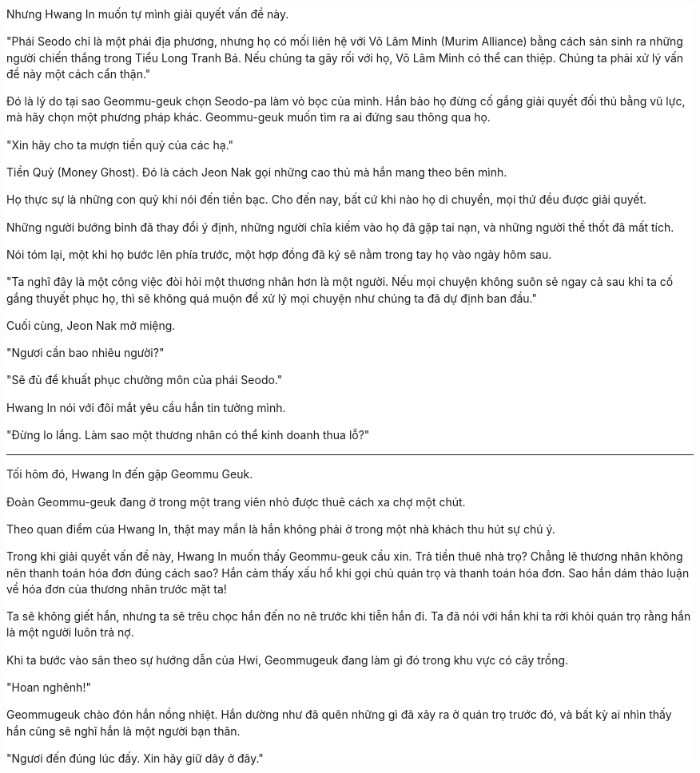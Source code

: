 Nhưng Hwang In muốn tự mình giải quyết vấn đề này.

"Phái Seodo chỉ là một phái địa phương, nhưng họ có mối liên hệ với Võ Lâm Minh (Murim Alliance) bằng cách sản sinh ra những người chiến thắng trong Tiểu Long Tranh Bá. Nếu chúng ta gây rối với họ, Võ Lâm Minh có thể can thiệp. Chúng ta phải xử lý vấn đề này một cách cẩn thận."

Đó là lý do tại sao Geommu-geuk chọn Seodo-pa làm vỏ bọc của mình. Hắn bảo họ đừng cố gắng giải quyết đối thủ bằng vũ lực, mà hãy chọn một phương pháp khác. Geommu-geuk muốn tìm ra ai đứng sau thông qua họ.

"Xin hãy cho ta mượn tiền quỷ của các hạ."

Tiền Quỷ (Money Ghost). Đó là cách Jeon Nak gọi những cao thủ mà hắn mang theo bên mình.

Họ thực sự là những con quỷ khi nói đến tiền bạc. Cho đến nay, bất cứ khi nào họ di chuyển, mọi thứ đều được giải quyết.

Những người bướng bỉnh đã thay đổi ý định, những người chĩa kiếm vào họ đã gặp tai nạn, và những người thề thốt đã mất tích.

Nói tóm lại, một khi họ bước lên phía trước, một hợp đồng đã ký sẽ nằm trong tay họ vào ngày hôm sau.

"Ta nghĩ đây là một công việc đòi hỏi một thương nhân hơn là một người. Nếu mọi chuyện không suôn sẻ ngay cả sau khi ta cố gắng thuyết phục họ, thì sẽ không quá muộn để xử lý mọi chuyện như chúng ta đã dự định ban đầu."

Cuối cùng, Jeon Nak mở miệng.

"Ngươi cần bao nhiêu người?"

"Sẽ đủ để khuất phục chưởng môn của phái Seodo."

Hwang In nói với đôi mắt yêu cầu hắn tin tưởng mình.

"Đừng lo lắng. Làm sao một thương nhân có thể kinh doanh thua lỗ?"

***

Tối hôm đó, Hwang In đến gặp Geommu Geuk.

Đoàn Geommu-geuk đang ở trong một trang viên nhỏ được thuê cách xa chợ một chút.

Theo quan điểm của Hwang In, thật may mắn là hắn không phải ở trong một nhà khách thu hút sự chú ý.

Trong khi giải quyết vấn đề này, Hwang In muốn thấy Geommu-geuk cầu xin. Trả tiền thuê nhà trọ? Chẳng lẽ thương nhân không nên thanh toán hóa đơn đúng cách sao? Hắn cảm thấy xấu hổ khi gọi chủ quán trọ và thanh toán hóa đơn. Sao hắn dám thảo luận về hóa đơn của thương nhân trước mặt ta!

Ta sẽ không giết hắn, nhưng ta sẽ trêu chọc hắn đến no nê trước khi tiễn hắn đi. Ta đã nói với hắn khi ta rời khỏi quán trọ rằng hắn là một người luôn trả nợ.

Khi ta bước vào sân theo sự hướng dẫn của Hwi, Geommugeuk đang làm gì đó trong khu vực có cây trồng.

"Hoan nghênh!"

Geommugeuk chào đón hắn nồng nhiệt. Hắn dường như đã quên những gì đã xảy ra ở quán trọ trước đó, và bất kỳ ai nhìn thấy hắn cũng sẽ nghĩ hắn là một người bạn thân.

"Ngươi đến đúng lúc đấy. Xin hãy giữ dây ở đây."
